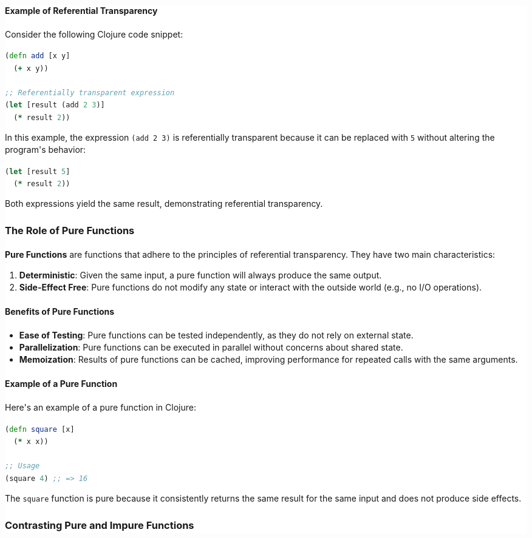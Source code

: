 #### Example of Referential Transparency

Consider the following Clojure code snippet:

```clojure
(defn add [x y]
  (+ x y))

;; Referentially transparent expression
(let [result (add 2 3)]
  (* result 2))
```

In this example, the expression `(add 2 3)` is referentially transparent because it can be replaced with `5` without altering the program's behavior:

```clojure
(let [result 5]
  (* result 2))
```

Both expressions yield the same result, demonstrating referential transparency.

### The Role of Pure Functions

**Pure Functions** are functions that adhere to the principles of referential transparency. They have two main characteristics:

1. **Deterministic**: Given the same input, a pure function will always produce the same output.
2. **Side-Effect Free**: Pure functions do not modify any state or interact with the outside world (e.g., no I/O operations).

#### Benefits of Pure Functions

- **Ease of Testing**: Pure functions can be tested independently, as they do not rely on external state.
- **Parallelization**: Pure functions can be executed in parallel without concerns about shared state.
- **Memoization**: Results of pure functions can be cached, improving performance for repeated calls with the same arguments.

#### Example of a Pure Function

Here's an example of a pure function in Clojure:

```clojure
(defn square [x]
  (* x x))

;; Usage
(square 4) ;; => 16
```

The `square` function is pure because it consistently returns the same result for the same input and does not produce side effects.

### Contrasting Pure and Impure Functions
